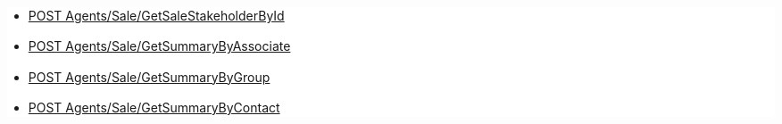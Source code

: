 * [POST Agents/Sale/GetSaleStakeholderById](v1SaleAgent_GetSaleStakeholderById.md)

* [POST Agents/Sale/GetSummaryByAssociate](v1SaleAgent_GetSummaryByAssociate.md)

* [POST Agents/Sale/GetSummaryByGroup](v1SaleAgent_GetSummaryByGroup.md)

* [POST Agents/Sale/GetSummaryByContact](v1SaleAgent_GetSummaryByContact.md)